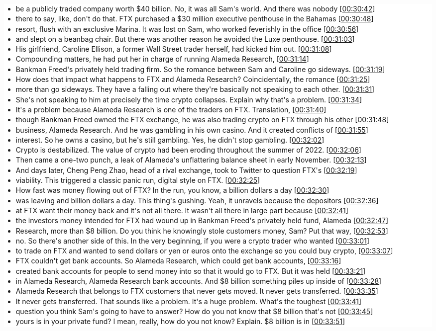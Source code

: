 *  be a publicly traded company worth $40 billion. No, it was all Sam's world. And there was nobody [[00:30:42](https://www.youtube.com/watch?v=wSh_KzcY_dA&t=1842.64s)]
*  there to say, like, don't do that. FTX purchased a $30 million executive penthouse in the Bahamas [[00:30:48](https://www.youtube.com/watch?v=wSh_KzcY_dA&t=1848.48s)]
*  resort, flush with an exclusive Marina. It was lost on Sam, who worked feverishly in the office [[00:30:56](https://www.youtube.com/watch?v=wSh_KzcY_dA&t=1856.72s)]
*  and slept on a beanbag chair. But there was another reason he avoided the Luxe penthouse. [[00:31:03](https://www.youtube.com/watch?v=wSh_KzcY_dA&t=1863.1200000000001s)]
*  His girlfriend, Caroline Ellison, a former Wall Street trader herself, had kicked him out. [[00:31:08](https://www.youtube.com/watch?v=wSh_KzcY_dA&t=1868.88s)]
*  Compounding matters, he had put her in charge of running Alameda Research, [[00:31:14](https://www.youtube.com/watch?v=wSh_KzcY_dA&t=1874.72s)]
*  Bankman Freed's privately held trading firm. So the romance between Sam and Caroline go sideways. [[00:31:19](https://www.youtube.com/watch?v=wSh_KzcY_dA&t=1879.2s)]
*  How does that impact what happens to FTX and Alameda Research? Coincidentally, the romance [[00:31:25](https://www.youtube.com/watch?v=wSh_KzcY_dA&t=1885.2800000000002s)]
*  more than go sideways. They have a falling out where they're basically not speaking to each other. [[00:31:31](https://www.youtube.com/watch?v=wSh_KzcY_dA&t=1891.2800000000002s)]
*  She's not speaking to him at precisely the time crypto collapses. Explain why that's a problem. [[00:31:34](https://www.youtube.com/watch?v=wSh_KzcY_dA&t=1894.48s)]
*  It's a problem because Alameda Research is one of the traders on FTX. Translation, [[00:31:40](https://www.youtube.com/watch?v=wSh_KzcY_dA&t=1900.88s)]
*  though Bankman Freed owned the FTX exchange, he was also trading crypto on FTX through his other [[00:31:48](https://www.youtube.com/watch?v=wSh_KzcY_dA&t=1908.56s)]
*  business, Alameda Research. And he was gambling in his own casino. And it created conflicts of [[00:31:55](https://www.youtube.com/watch?v=wSh_KzcY_dA&t=1915.28s)]
*  interest. So he owns a casino, but he's still gambling. Yes, he didn't stop gambling. [[00:32:02](https://www.youtube.com/watch?v=wSh_KzcY_dA&t=1922.4s)]
*  Crypto is destabilized. The value of crypto had been eroding throughout the summer of 2022. [[00:32:06](https://www.youtube.com/watch?v=wSh_KzcY_dA&t=1926.3200000000002s)]
*  Then came a one-two punch, a leak of Alameda's unflattering balance sheet in early November. [[00:32:13](https://www.youtube.com/watch?v=wSh_KzcY_dA&t=1933.1200000000001s)]
*  And days later, Cheng Peng Zhao, head of a rival exchange, took to Twitter to question FTX's [[00:32:19](https://www.youtube.com/watch?v=wSh_KzcY_dA&t=1939.44s)]
*  viability. This triggered a classic panic run, digital style on FTX. [[00:32:25](https://www.youtube.com/watch?v=wSh_KzcY_dA&t=1945.36s)]
*  How fast was money flowing out of FTX? In the run, you know, a billion dollars a day [[00:32:30](https://www.youtube.com/watch?v=wSh_KzcY_dA&t=1950.9599999999998s)]
*  was leaving and billion dollars a day. This thing's gushing. Yeah, it unravels because the depositors [[00:32:36](https://www.youtube.com/watch?v=wSh_KzcY_dA&t=1956.8799999999999s)]
*  at FTX want their money back and it's not all there. It wasn't all there in large part because [[00:32:41](https://www.youtube.com/watch?v=wSh_KzcY_dA&t=1961.52s)]
*  the investors money intended for FTX had wound up in Bankman Freed's privately held fund, Alameda [[00:32:47](https://www.youtube.com/watch?v=wSh_KzcY_dA&t=1967.12s)]
*  Research, more than $8 billion. Do you think he knowingly stole customers money, Sam? Put that way, [[00:32:53](https://www.youtube.com/watch?v=wSh_KzcY_dA&t=1973.68s)]
*  no. So there's another side of this. In the very beginning, if you were a crypto trader who wanted [[00:33:01](https://www.youtube.com/watch?v=wSh_KzcY_dA&t=1981.76s)]
*  to trade on FTX and wanted to send dollars or yen or euros onto the exchange so you could buy crypto, [[00:33:07](https://www.youtube.com/watch?v=wSh_KzcY_dA&t=1987.76s)]
*  FTX couldn't get bank accounts. So Alameda Research, which could get bank accounts, [[00:33:16](https://www.youtube.com/watch?v=wSh_KzcY_dA&t=1996.72s)]
*  created bank accounts for people to send money into so that it would go to FTX. But it was held [[00:33:21](https://www.youtube.com/watch?v=wSh_KzcY_dA&t=2001.76s)]
*  in Alameda Research, Alameda Research bank accounts. And $8 billion something piles up inside of [[00:33:28](https://www.youtube.com/watch?v=wSh_KzcY_dA&t=2008.0s)]
*  Alameda Research that belongs to FTX customers that never gets moved. It never gets transferred. [[00:33:35](https://www.youtube.com/watch?v=wSh_KzcY_dA&t=2015.2s)]
*  It never gets transferred. That sounds like a problem. It's a huge problem. What's the toughest [[00:33:41](https://www.youtube.com/watch?v=wSh_KzcY_dA&t=2021.76s)]
*  question you think Sam's going to have to answer? How do you not know that $8 billion that's not [[00:33:45](https://www.youtube.com/watch?v=wSh_KzcY_dA&t=2025.84s)]
*  yours is in your private fund? I mean, really, how do you not know? Explain. $8 billion is in [[00:33:51](https://www.youtube.com/watch?v=wSh_KzcY_dA&t=2031.04s)]